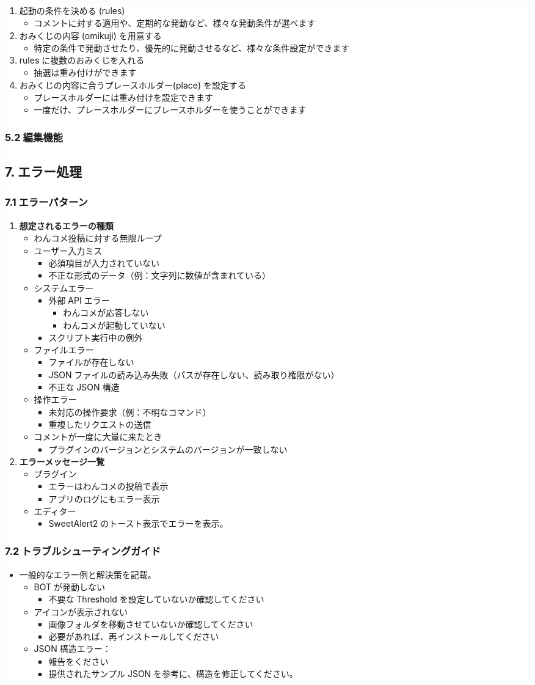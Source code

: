   1. 起動の条件を決める (rules)
     - コメントに対する適用や、定期的な発動など、様々な発動条件が選べます
  2. おみくじの内容 (omikuji) を用意する
     - 特定の条件で発動させたり、優先的に発動させるなど、様々な条件設定ができます
  3. rules に複数のおみくじを入れる
     - 抽選は重み付けができます
  4. おみくじの内容に合うプレースホルダー(place) を設定する
     - プレースホルダーには重み付けを設定できます
     - 一度だけ、プレースホルダーにプレースホルダーを使うことができます

### 5.2 編集機能

## 7. エラー処理

### 7.1 エラーパターン

1. **想定されるエラーの種類**
   - わんコメ投稿に対する無限ループ
   - ユーザー入力ミス
     - 必須項目が入力されていない
     - 不正な形式のデータ（例：文字列に数値が含まれている）
   - システムエラー
     - 外部 API エラー
       - わんコメが応答しない
       - わんコメが起動していない
     - スクリプト実行中の例外
   - ファイルエラー
     - ファイルが存在しない
     - JSON ファイルの読み込み失敗（パスが存在しない、読み取り権限がない）
     - 不正な JSON 構造
   - 操作エラー
     - 未対応の操作要求（例：不明なコマンド）
     - 重複したリクエストの送信
   - コメントが一度に大量に来たとき
     - プラグインのバージョンとシステムのバージョンが一致しない
2. **エラーメッセージ一覧**
   - プラグイン
     - エラーはわんコメの投稿で表示
     - アプリのログにもエラー表示
   - エディター
     - SweetAlert2 のトースト表示でエラーを表示。

### 7.2 トラブルシューティングガイド

- 一般的なエラー例と解決策を記載。
  - BOT が発動しない
    - 不要な Threshold を設定していないか確認してください
  - アイコンが表示されない
    - 画像フォルダを移動させていないか確認してください
    - 必要があれば、再インストールしてください
  - JSON 構造エラー：
    - 報告をください
    - 提供されたサンプル JSON を参考に、構造を修正してください。
